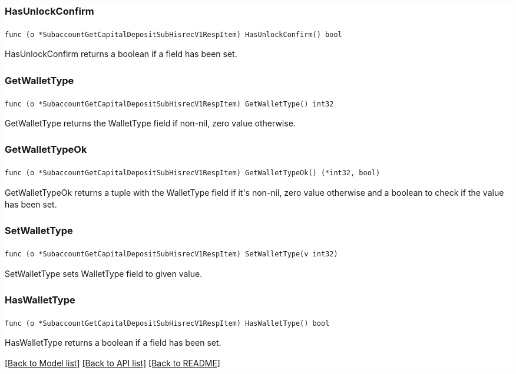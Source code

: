 ### HasUnlockConfirm

`func (o *SubaccountGetCapitalDepositSubHisrecV1RespItem) HasUnlockConfirm() bool`

HasUnlockConfirm returns a boolean if a field has been set.

### GetWalletType

`func (o *SubaccountGetCapitalDepositSubHisrecV1RespItem) GetWalletType() int32`

GetWalletType returns the WalletType field if non-nil, zero value otherwise.

### GetWalletTypeOk

`func (o *SubaccountGetCapitalDepositSubHisrecV1RespItem) GetWalletTypeOk() (*int32, bool)`

GetWalletTypeOk returns a tuple with the WalletType field if it's non-nil, zero value otherwise
and a boolean to check if the value has been set.

### SetWalletType

`func (o *SubaccountGetCapitalDepositSubHisrecV1RespItem) SetWalletType(v int32)`

SetWalletType sets WalletType field to given value.

### HasWalletType

`func (o *SubaccountGetCapitalDepositSubHisrecV1RespItem) HasWalletType() bool`

HasWalletType returns a boolean if a field has been set.


[[Back to Model list]](../README.md#documentation-for-models) [[Back to API list]](../README.md#documentation-for-api-endpoints) [[Back to README]](../README.md)


